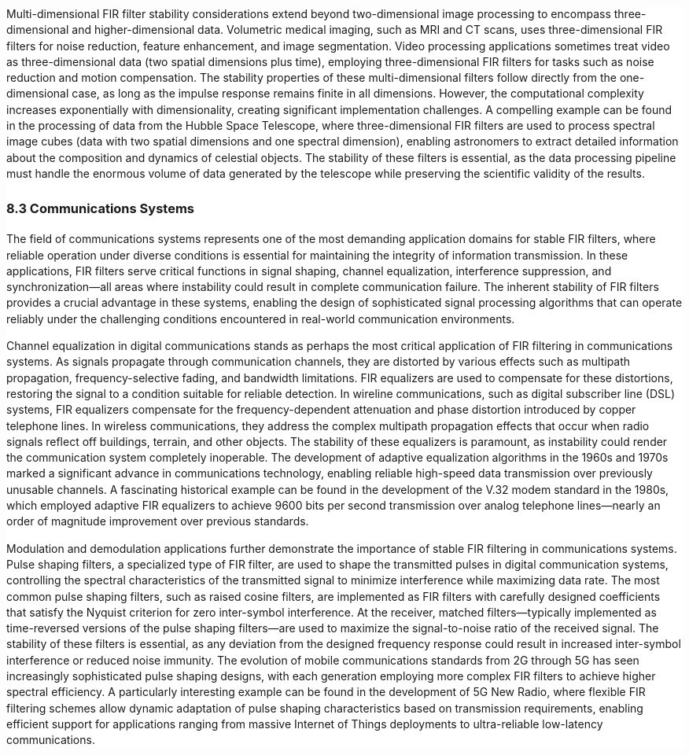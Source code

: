 Multi-dimensional FIR filter stability considerations extend beyond two-dimensional image processing to encompass three-dimensional and higher-dimensional data. Volumetric medical imaging, such as MRI and CT scans, uses three-dimensional FIR filters for noise reduction, feature enhancement, and image segmentation. Video processing applications sometimes treat video as three-dimensional data (two spatial dimensions plus time), employing three-dimensional FIR filters for tasks such as noise reduction and motion compensation. The stability properties of these multi-dimensional filters follow directly from the one-dimensional case, as long as the impulse response remains finite in all dimensions. However, the computational complexity increases exponentially with dimensionality, creating significant implementation challenges. A compelling example can be found in the processing of data from the Hubble Space Telescope, where three-dimensional FIR filters are used to process spectral image cubes (data with two spatial dimensions and one spectral dimension), enabling astronomers to extract detailed information about the composition and dynamics of celestial objects. The stability of these filters is essential, as the data processing pipeline must handle the enormous volume of data generated by the telescope while preserving the scientific validity of the results.

### 8.3 Communications Systems

The field of communications systems represents one of the most demanding application domains for stable FIR filters, where reliable operation under diverse conditions is essential for maintaining the integrity of information transmission. In these applications, FIR filters serve critical functions in signal shaping, channel equalization, interference suppression, and synchronization—all areas where instability could result in complete communication failure. The inherent stability of FIR filters provides a crucial advantage in these systems, enabling the design of sophisticated signal processing algorithms that can operate reliably under the challenging conditions encountered in real-world communication environments.

Channel equalization in digital communications stands as perhaps the most critical application of FIR filtering in communications systems. As signals propagate through communication channels, they are distorted by various effects such as multipath propagation, frequency-selective fading, and bandwidth limitations. FIR equalizers are used to compensate for these distortions, restoring the signal to a condition suitable for reliable detection. In wireline communications, such as digital subscriber line (DSL) systems, FIR equalizers compensate for the frequency-dependent attenuation and phase distortion introduced by copper telephone lines. In wireless communications, they address the complex multipath propagation effects that occur when radio signals reflect off buildings, terrain, and other objects. The stability of these equalizers is paramount, as instability could render the communication system completely inoperable. The development of adaptive equalization algorithms in the 1960s and 1970s marked a significant advance in communications technology, enabling reliable high-speed data transmission over previously unusable channels. A fascinating historical example can be found in the development of the V.32 modem standard in the 1980s, which employed adaptive FIR equalizers to achieve 9600 bits per second transmission over analog telephone lines—nearly an order of magnitude improvement over previous standards.

Modulation and demodulation applications further demonstrate the importance of stable FIR filtering in communications systems. Pulse shaping filters, a specialized type of FIR filter, are used to shape the transmitted pulses in digital communication systems, controlling the spectral characteristics of the transmitted signal to minimize interference while maximizing data rate. The most common pulse shaping filters, such as raised cosine filters, are implemented as FIR filters with carefully designed coefficients that satisfy the Nyquist criterion for zero inter-symbol interference. At the receiver, matched filters—typically implemented as time-reversed versions of the pulse shaping filters—are used to maximize the signal-to-noise ratio of the received signal. The stability of these filters is essential, as any deviation from the designed frequency response could result in increased inter-symbol interference or reduced noise immunity. The evolution of mobile communications standards from 2G through 5G has seen increasingly sophisticated pulse shaping designs, with each generation employing more complex FIR filters to achieve higher spectral efficiency. A particularly interesting example can be found in the development of 5G New Radio, where flexible FIR filtering schemes allow dynamic adaptation of pulse shaping characteristics based on transmission requirements, enabling efficient support for applications ranging from massive Internet of Things deployments to ultra-reliable low-latency communications.
